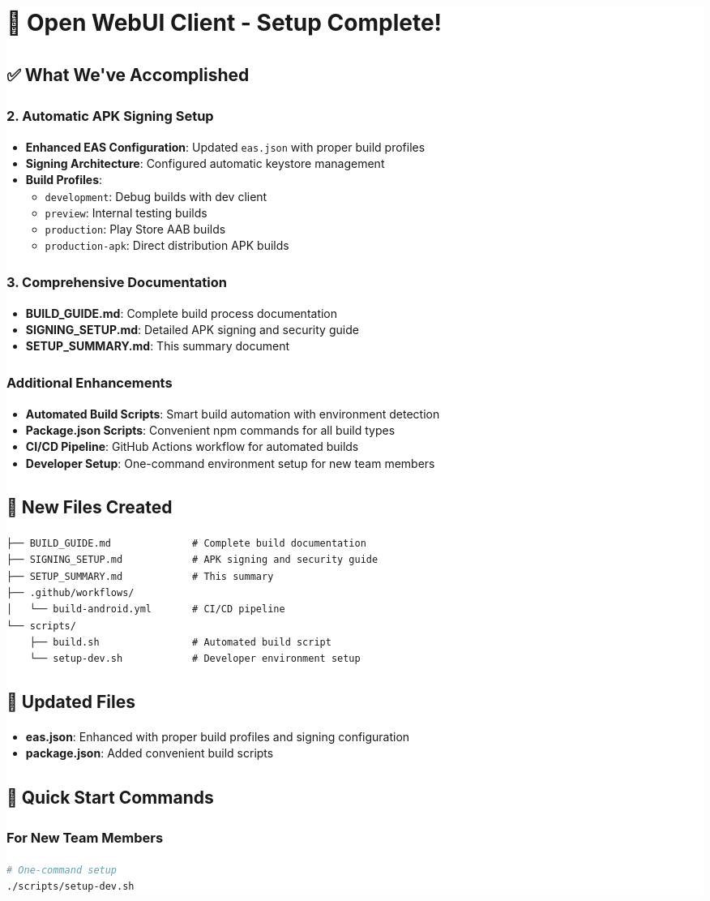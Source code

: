 # 🚀 Open WebUI Client - Setup Complete!

## ✅ What We've Accomplished

### 2. Automatic APK Signing Setup
- **Enhanced EAS Configuration**: Updated `eas.json` with proper build profiles
- **Signing Architecture**: Configured automatic keystore management
- **Build Profiles**:
  - `development`: Debug builds with dev client
  - `preview`: Internal testing builds
  - `production`: Play Store AAB builds
  - `production-apk`: Direct distribution APK builds

### 3. Comprehensive Documentation
- **BUILD_GUIDE.md**: Complete build process documentation
- **SIGNING_SETUP.md**: Detailed APK signing and security guide
- **SETUP_SUMMARY.md**: This summary document

### Additional Enhancements
- **Automated Build Scripts**: Smart build automation with environment detection
- **Package.json Scripts**: Convenient npm commands for all build types
- **CI/CD Pipeline**: GitHub Actions workflow for automated builds
- **Developer Setup**: One-command environment setup for new team members

## 📁 New Files Created

```
├── BUILD_GUIDE.md              # Complete build documentation
├── SIGNING_SETUP.md            # APK signing and security guide
├── SETUP_SUMMARY.md            # This summary
├── .github/workflows/
│   └── build-android.yml       # CI/CD pipeline
└── scripts/
    ├── build.sh                # Automated build script
    └── setup-dev.sh            # Developer environment setup
```

## 🔧 Updated Files

- **eas.json**: Enhanced with proper build profiles and signing configuration
- **package.json**: Added convenient build scripts

## 🎯 Quick Start Commands

### For New Team Members
```bash
# One-command setup
./scripts/setup-dev.sh
```
